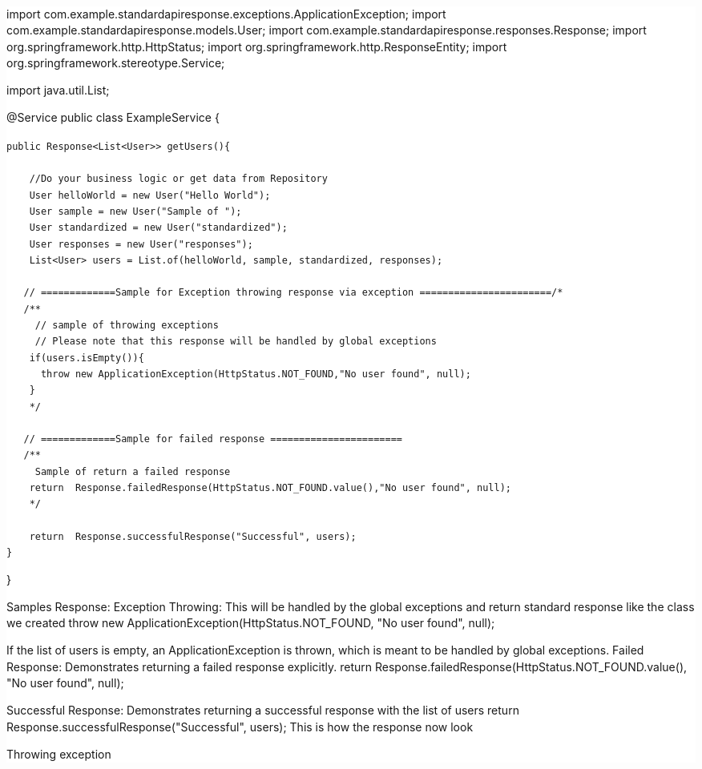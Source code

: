 import com.example.standardapiresponse.exceptions.ApplicationException;
import com.example.standardapiresponse.models.User;
import com.example.standardapiresponse.responses.Response;
import org.springframework.http.HttpStatus;
import org.springframework.http.ResponseEntity;
import org.springframework.stereotype.Service;

import java.util.List;

@Service
public class ExampleService {

    public Response<List<User>> getUsers(){

        //Do your business logic or get data from Repository
        User helloWorld = new User("Hello World");
        User sample = new User("Sample of ");
        User standardized = new User("standardized");
        User responses = new User("responses");
        List<User> users = List.of(helloWorld, sample, standardized, responses);

       // =============Sample for Exception throwing response via exception =======================/*
       /**
         // sample of throwing exceptions
         // Please note that this response will be handled by global exceptions
        if(users.isEmpty()){
          throw new ApplicationException(HttpStatus.NOT_FOUND,"No user found", null);
        }
        */

       // =============Sample for failed response =======================
       /**
         Sample of return a failed response
        return  Response.failedResponse(HttpStatus.NOT_FOUND.value(),"No user found", null);
        */

        return  Response.successfulResponse("Successful", users);
    }
}


Samples Response:
Exception Throwing: This will be handled by the global exceptions and return standard response like the class we created
throw new ApplicationException(HttpStatus.NOT_FOUND, "No user found", null);

If the list of users is empty, an ApplicationException is thrown, which is meant to be handled by global exceptions.
Failed Response: Demonstrates returning a failed response explicitly.
return Response.failedResponse(HttpStatus.NOT_FOUND.value(), "No user found", null);

Successful Response: Demonstrates returning a successful response with the list of users
return Response.successfulResponse("Successful", users);
This is how the response now look

Throwing exception
